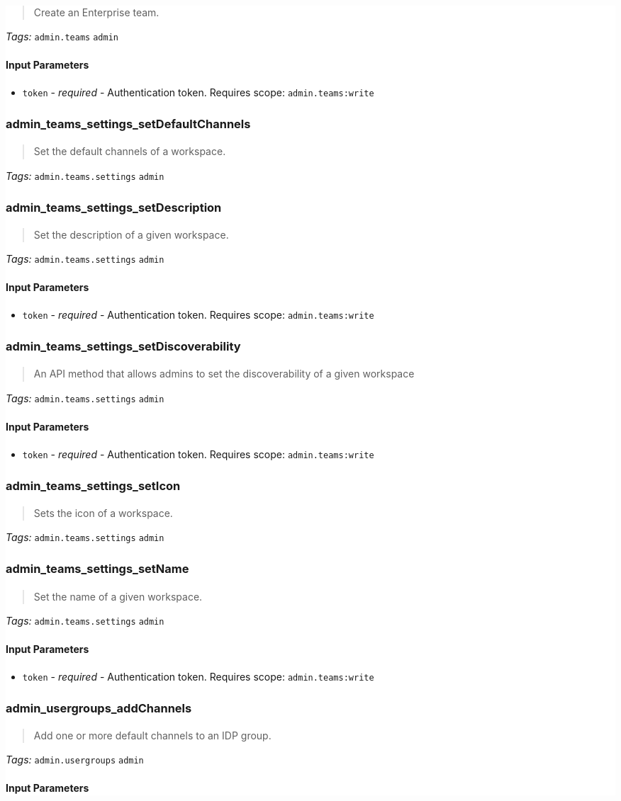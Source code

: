 > Create an Enterprise team.<br/>

_Tags:_ `admin.teams` `admin`

#### Input Parameters

- `token` - _required_ - Authentication token. Requires scope: `admin.teams:write`<br/>

### admin_teams_settings_setDefaultChannels

> Set the default channels of a workspace.<br/>

_Tags:_ `admin.teams.settings` `admin`

### admin_teams_settings_setDescription

> Set the description of a given workspace.<br/>

_Tags:_ `admin.teams.settings` `admin`

#### Input Parameters

- `token` - _required_ - Authentication token. Requires scope: `admin.teams:write`<br/>

### admin_teams_settings_setDiscoverability

> An API method that allows admins to set the discoverability of a given workspace<br/>

_Tags:_ `admin.teams.settings` `admin`

#### Input Parameters

- `token` - _required_ - Authentication token. Requires scope: `admin.teams:write`<br/>

### admin_teams_settings_setIcon

> Sets the icon of a workspace.<br/>

_Tags:_ `admin.teams.settings` `admin`

### admin_teams_settings_setName

> Set the name of a given workspace.<br/>

_Tags:_ `admin.teams.settings` `admin`

#### Input Parameters

- `token` - _required_ - Authentication token. Requires scope: `admin.teams:write`<br/>

### admin_usergroups_addChannels

> Add one or more default channels to an IDP group.<br/>

_Tags:_ `admin.usergroups` `admin`

#### Input Parameters

